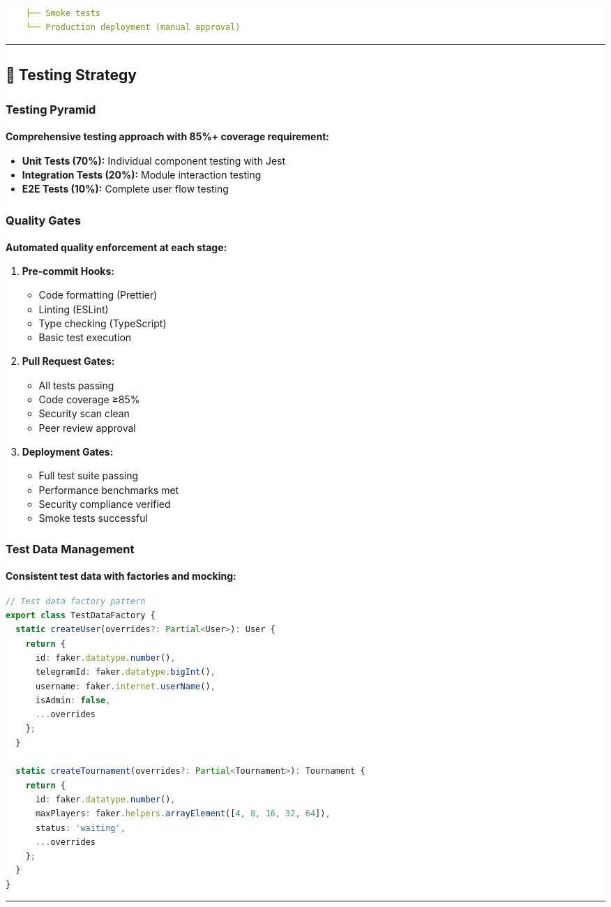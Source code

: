 ```yaml
    ├── Smoke tests
    └── Production deployment (manual approval)
```

---

## 🧪 Testing Strategy

### Testing Pyramid
**Comprehensive testing approach with 85%+ coverage requirement:**

- **Unit Tests (70%):** Individual component testing with Jest
- **Integration Tests (20%):** Module interaction testing
- **E2E Tests (10%):** Complete user flow testing

### Quality Gates
**Automated quality enforcement at each stage:**

1. **Pre-commit Hooks:**
   - Code formatting (Prettier)
   - Linting (ESLint)
   - Type checking (TypeScript)
   - Basic test execution

2. **Pull Request Gates:**
   - All tests passing
   - Code coverage ≥85%
   - Security scan clean
   - Peer review approval

3. **Deployment Gates:**
   - Full test suite passing
   - Performance benchmarks met
   - Security compliance verified
   - Smoke tests successful

### Test Data Management
**Consistent test data with factories and mocking:**

```typescript
// Test data factory pattern
export class TestDataFactory {
  static createUser(overrides?: Partial<User>): User {
    return {
      id: faker.datatype.number(),
      telegramId: faker.datatype.bigInt(),
      username: faker.internet.userName(),
      isAdmin: false,
      ...overrides
    };
  }
  
  static createTournament(overrides?: Partial<Tournament>): Tournament {
    return {
      id: faker.datatype.number(),
      maxPlayers: faker.helpers.arrayElement([4, 8, 16, 32, 64]),
      status: 'waiting',
      ...overrides
    };
  }
}
```

---